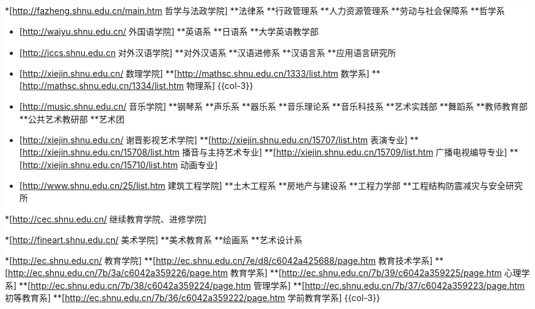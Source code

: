 *[http://fazheng.shnu.edu.cn/main.htm 哲学与法政学院]
**法律系
**行政管理系
**人力资源管理系
**劳动与社会保障系
**哲学系

* [http://waiyu.shnu.edu.cn/ 外国语学院]
**英语系
**日语系
**大学英语教学部

* [http://iccs.shnu.edu.cn 对外汉语学院]
**对外汉语系
**汉语进修系
**汉语言系
**应用语言研究所

* [http://xiejin.shnu.edu.cn/ 数理学院]
**[http://mathsc.shnu.edu.cn/1333/list.htm 数学系]
**[http://mathsc.shnu.edu.cn/1334/list.htm 物理系]
{{col-3}}

* [http://music.shnu.edu.cn/ 音乐学院]
**钢琴系
**声乐系
**器乐系
**音乐理论系
**音乐科技系
**艺术实践部
**舞蹈系
**教师教育部
**公共艺术教研部
**艺术团

* [http://xiejin.shnu.edu.cn/ 谢晋影视艺术学院]
**[http://xiejin.shnu.edu.cn/15707/list.htm 表演专业]
**[http://xiejin.shnu.edu.cn/15708/list.htm 播音与主持艺术专业]
**[http://xiejin.shnu.edu.cn/15709/list.htm 广播电视编导专业]
**[http://xiejin.shnu.edu.cn/15710/list.htm 动画专业]

* [http://www.shnu.edu.cn/25/list.htm 建筑工程学院]
**土木工程系
**房地产与建设系
**工程力学部
**工程结构防震减灾与安全研究所

*[http://cec.shnu.edu.cn/ 继续教育学院、进修学院]

*[http://fineart.shnu.edu.cn/ 美术学院]
**美术教育系
**绘画系
**艺术设计系

*[http://ec.shnu.edu.cn/ 教育学院]
**[http://ec.shnu.edu.cn/7e/d8/c6042a425688/page.htm 教育技术学系]
**[http://ec.shnu.edu.cn/7b/3a/c6042a359226/page.htm 教育学系]
**[http://ec.shnu.edu.cn/7b/39/c6042a359225/page.htm 心理学系]
**[http://ec.shnu.edu.cn/7b/38/c6042a359224/page.htm 管理学系]
**[http://ec.shnu.edu.cn/7b/37/c6042a359223/page.htm 初等教育系]
**[http://ec.shnu.edu.cn/7b/36/c6042a359222/page.htm 学前教育学系]
{{col-3}}
